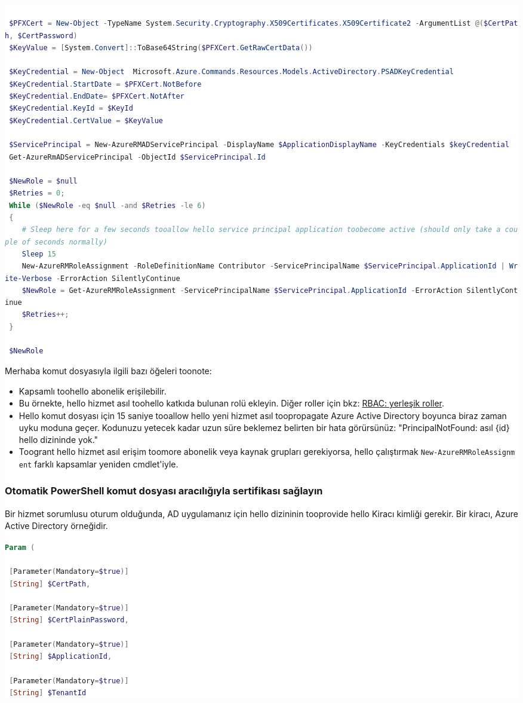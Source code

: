 ```powershell

 $PFXCert = New-Object -TypeName System.Security.Cryptography.X509Certificates.X509Certificate2 -ArgumentList @($CertPath, $CertPassword)
 $KeyValue = [System.Convert]::ToBase64String($PFXCert.GetRawCertData())

 $KeyCredential = New-Object  Microsoft.Azure.Commands.Resources.Models.ActiveDirectory.PSADKeyCredential
 $KeyCredential.StartDate = $PFXCert.NotBefore
 $KeyCredential.EndDate= $PFXCert.NotAfter
 $KeyCredential.KeyId = $KeyId
 $KeyCredential.CertValue = $KeyValue

 $ServicePrincipal = New-AzureRMADServicePrincipal -DisplayName $ApplicationDisplayName -KeyCredentials $keyCredential
 Get-AzureRmADServicePrincipal -ObjectId $ServicePrincipal.Id 

 $NewRole = $null
 $Retries = 0;
 While ($NewRole -eq $null -and $Retries -le 6)
 {
    # Sleep here for a few seconds tooallow hello service principal application toobecome active (should only take a couple of seconds normally)
    Sleep 15
    New-AzureRMRoleAssignment -RoleDefinitionName Contributor -ServicePrincipalName $ServicePrincipal.ApplicationId | Write-Verbose -ErrorAction SilentlyContinue
    $NewRole = Get-AzureRMRoleAssignment -ServicePrincipalName $ServicePrincipal.ApplicationId -ErrorAction SilentlyContinue
    $Retries++;
 }
 
 $NewRole
```

Merhaba komut dosyasıyla ilgili bazı öğeleri toonote:

* Kapsamlı toohello abonelik erişilebilir.
* Bu örnekte, hello hizmet asıl toohello katkıda bulunan rolü ekleyin. Diğer roller için bkz: [RBAC: yerleşik roller](../active-directory/role-based-access-built-in-roles.md).
* Hello komut dosyası için 15 saniye tooallow hello yeni hizmet asıl toopropagate Azure Active Directory boyunca biraz zaman uyku moduna geçer. Kodunuzu yetecek kadar uzun süre beklemez belirten bir hata görürsünüz: "PrincipalNotFound: asıl {id} hello dizininde yok."
* Toogrant hello hizmet asıl erişim toomore abonelik veya kaynak grupları gerekiyorsa, hello çalıştırmak `New-AzureRMRoleAssignment` farklı kapsamlar yeniden cmdlet'iyle.

### <a name="provide-certificate-through-automated-powershell-script"></a>Otomatik PowerShell komut dosyası aracılığıyla sertifikası sağlayın
Bir hizmet sorumlusu oturum olduğunda, AD uygulamanız için hello dizininin tooprovide hello Kiracı kimliği gerekir. Bir kiracı, Azure Active Directory örneğidir.

```powershell
Param (
 
 [Parameter(Mandatory=$true)]
 [String] $CertPath,

 [Parameter(Mandatory=$true)]
 [String] $CertPlainPassword,
 
 [Parameter(Mandatory=$true)]
 [String] $ApplicationId,

 [Parameter(Mandatory=$true)]
 [String] $TenantId
```